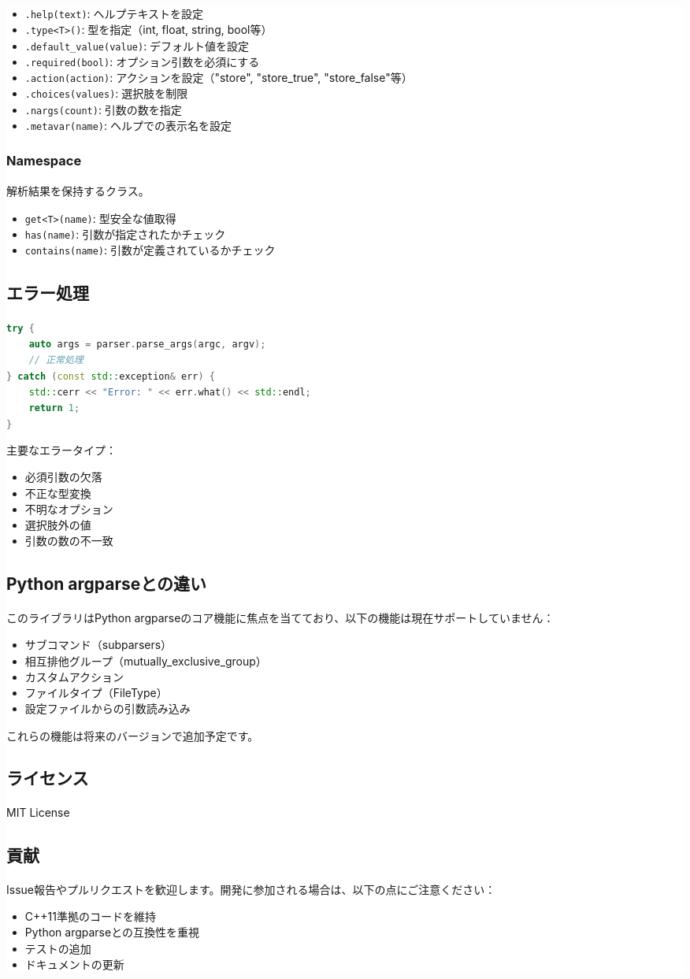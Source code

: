 - `.help(text)`: ヘルプテキストを設定
- `.type<T>()`: 型を指定（int, float, string, bool等）
- `.default_value(value)`: デフォルト値を設定
- `.required(bool)`: オプション引数を必須にする
- `.action(action)`: アクションを設定（"store", "store_true", "store_false"等）
- `.choices(values)`: 選択肢を制限
- `.nargs(count)`: 引数の数を指定
- `.metavar(name)`: ヘルプでの表示名を設定

### Namespace

解析結果を保持するクラス。

- `get<T>(name)`: 型安全な値取得
- `has(name)`: 引数が指定されたかチェック
- `contains(name)`: 引数が定義されているかチェック

## エラー処理

```cpp
try {
    auto args = parser.parse_args(argc, argv);
    // 正常処理
} catch (const std::exception& err) {
    std::cerr << "Error: " << err.what() << std::endl;
    return 1;
}
```

主要なエラータイプ：
- 必須引数の欠落
- 不正な型変換
- 不明なオプション
- 選択肢外の値
- 引数の数の不一致

## Python argparseとの違い

このライブラリはPython argparseのコア機能に焦点を当てており、以下の機能は現在サポートしていません：

- サブコマンド（subparsers）
- 相互排他グループ（mutually_exclusive_group）
- カスタムアクション
- ファイルタイプ（FileType）
- 設定ファイルからの引数読み込み

これらの機能は将来のバージョンで追加予定です。

## ライセンス

MIT License

## 貢献

Issue報告やプルリクエストを歓迎します。開発に参加される場合は、以下の点にご注意ください：

- C++11準拠のコードを維持
- Python argparseとの互換性を重視
- テストの追加
- ドキュメントの更新